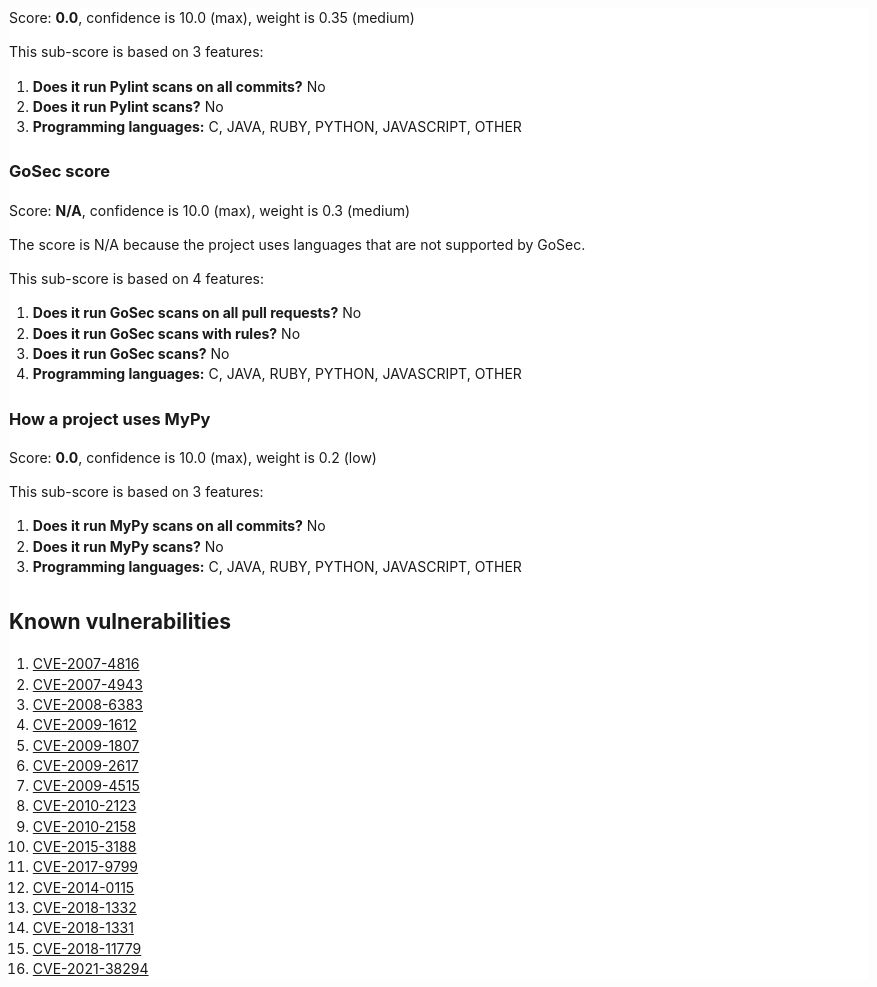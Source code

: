 Score: **0.0**, confidence is 10.0 (max), weight is 0.35 (medium)





This sub-score is based on 3 features:



1.  **Does it run Pylint scans on all commits?** No
1.  **Does it run Pylint scans?** No
1.  **Programming languages:** C, JAVA, RUBY, PYTHON, JAVASCRIPT, OTHER


### GoSec score

Score: **N/A**, confidence is 10.0 (max), weight is 0.3 (medium)



The score is N/A because the project uses languages that are not supported by GoSec.

This sub-score is based on 4 features:



1.  **Does it run GoSec scans on all pull requests?** No
1.  **Does it run GoSec scans with rules?** No
1.  **Does it run GoSec scans?** No
1.  **Programming languages:** C, JAVA, RUBY, PYTHON, JAVASCRIPT, OTHER


### How a project uses MyPy

Score: **0.0**, confidence is 10.0 (max), weight is 0.2 (low)





This sub-score is based on 3 features:



1.  **Does it run MyPy scans on all commits?** No
1.  **Does it run MyPy scans?** No
1.  **Programming languages:** C, JAVA, RUBY, PYTHON, JAVASCRIPT, OTHER


## Known vulnerabilities

1.  [CVE-2007-4816](https://nvd.nist.gov/vuln/detail/CVE-2007-4816)
1.  [CVE-2007-4943](https://nvd.nist.gov/vuln/detail/CVE-2007-4943)
1.  [CVE-2008-6383](https://nvd.nist.gov/vuln/detail/CVE-2008-6383)
1.  [CVE-2009-1612](https://nvd.nist.gov/vuln/detail/CVE-2009-1612)
1.  [CVE-2009-1807](https://nvd.nist.gov/vuln/detail/CVE-2009-1807)
1.  [CVE-2009-2617](https://nvd.nist.gov/vuln/detail/CVE-2009-2617)
1.  [CVE-2009-4515](https://nvd.nist.gov/vuln/detail/CVE-2009-4515)
1.  [CVE-2010-2123](https://nvd.nist.gov/vuln/detail/CVE-2010-2123)
1.  [CVE-2010-2158](https://nvd.nist.gov/vuln/detail/CVE-2010-2158)
1.  [CVE-2015-3188](https://nvd.nist.gov/vuln/detail/CVE-2015-3188)
1.  [CVE-2017-9799](https://nvd.nist.gov/vuln/detail/CVE-2017-9799)
1.  [CVE-2014-0115](https://nvd.nist.gov/vuln/detail/CVE-2014-0115)
1.  [CVE-2018-1332](https://nvd.nist.gov/vuln/detail/CVE-2018-1332)
1.  [CVE-2018-1331](https://nvd.nist.gov/vuln/detail/CVE-2018-1331)
1.  [CVE-2018-11779](https://nvd.nist.gov/vuln/detail/CVE-2018-11779)
1.  [CVE-2021-38294](https://nvd.nist.gov/vuln/detail/CVE-2021-38294)


